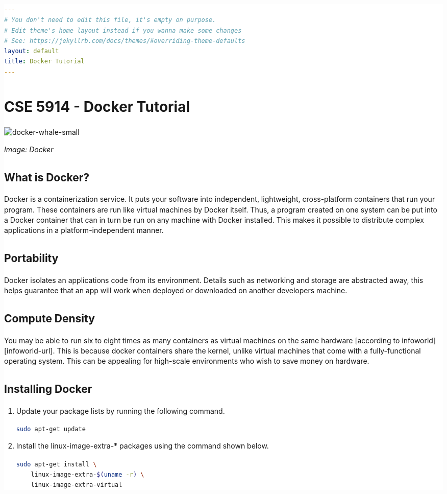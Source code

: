 ```yaml
---
# You don't need to edit this file, it's empty on purpose.
# Edit theme's home layout instead if you wanna make some changes
# See: https://jekyllrb.com/docs/themes/#overriding-theme-defaults
layout: default
title: Docker Tutorial
---
```


# CSE 5914 - Docker Tutorial

![docker-whale-small]({{site.baseurl}}/assets/docker-whale-small.png)

*Image: Docker*

## What is Docker?
Docker is a containerization service. It puts your software into 
independent, lightweight, cross-platform containers that run your program. These containers are run like virtual machines by Docker itself. Thus, a program created on one system can be put into a Docker container that can in turn be run on any machine with Docker installed. This makes it possible to distribute complex applications in a platform-independent manner.

## Portability
Docker isolates an applications code from its environment. Details such as networking and storage are abstracted away, this helps guarantee that an app will work when deployed or downloaded on another developers machine.

## Compute Density
You may be able to run six to eight times as many containers as virtual machines on the same hardware [according to infoworld][infoworld-url]. This is because docker containers share the kernel, unlike virtual machines that come with a fully-functional operating system. This can be appealing for high-scale environments who wish to save money on hardware. 

## Installing Docker
1. Update your package lists by running the following command.

    ```bash
    sudo apt-get update
    ```

2. Install the linux-image-extra-* packages using the command shown below.

    ```bash
    sudo apt-get install \
        linux-image-extra-$(uname -r) \
        linux-image-extra-virtual
    ```
